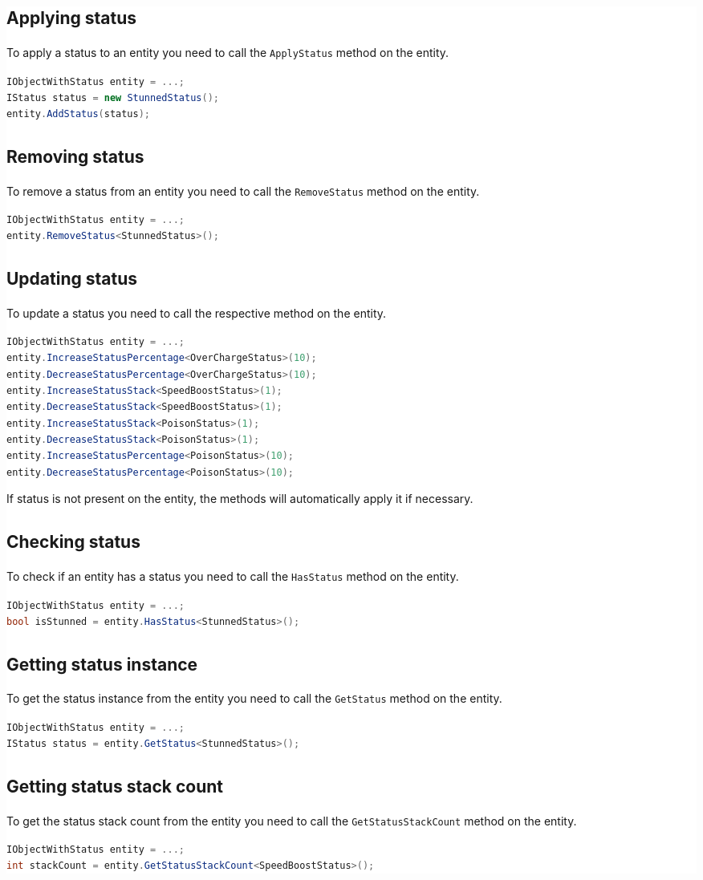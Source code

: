 ## Applying status
To apply a status to an entity you need to call the `ApplyStatus` method on the entity.
```C#   
IObjectWithStatus entity = ...;
IStatus status = new StunnedStatus();
entity.AddStatus(status);
```

## Removing status
To remove a status from an entity you need to call the `RemoveStatus` method on the entity.
```C#
IObjectWithStatus entity = ...;
entity.RemoveStatus<StunnedStatus>();
```

## Updating status
To update a status you need to call the respective method on the entity.
```C#
IObjectWithStatus entity = ...;
entity.IncreaseStatusPercentage<OverChargeStatus>(10);
entity.DecreaseStatusPercentage<OverChargeStatus>(10);
entity.IncreaseStatusStack<SpeedBoostStatus>(1);
entity.DecreaseStatusStack<SpeedBoostStatus>(1);
entity.IncreaseStatusStack<PoisonStatus>(1);
entity.DecreaseStatusStack<PoisonStatus>(1);
entity.IncreaseStatusPercentage<PoisonStatus>(10);
entity.DecreaseStatusPercentage<PoisonStatus>(10);
```

<note>
If status is not present on the entity, the methods will automatically apply it if necessary.
</note>

## Checking status
To check if an entity has a status you need to call the `HasStatus` method on the entity.
```C#
IObjectWithStatus entity = ...;
bool isStunned = entity.HasStatus<StunnedStatus>();
```

## Getting status instance
To get the status instance from the entity you need to call the `GetStatus` method on the entity.
```C#
IObjectWithStatus entity = ...;
IStatus status = entity.GetStatus<StunnedStatus>();
```

## Getting status stack count
To get the status stack count from the entity you need to call the `GetStatusStackCount` method on the entity.
```C#
IObjectWithStatus entity = ...;
int stackCount = entity.GetStatusStackCount<SpeedBoostStatus>();
```
